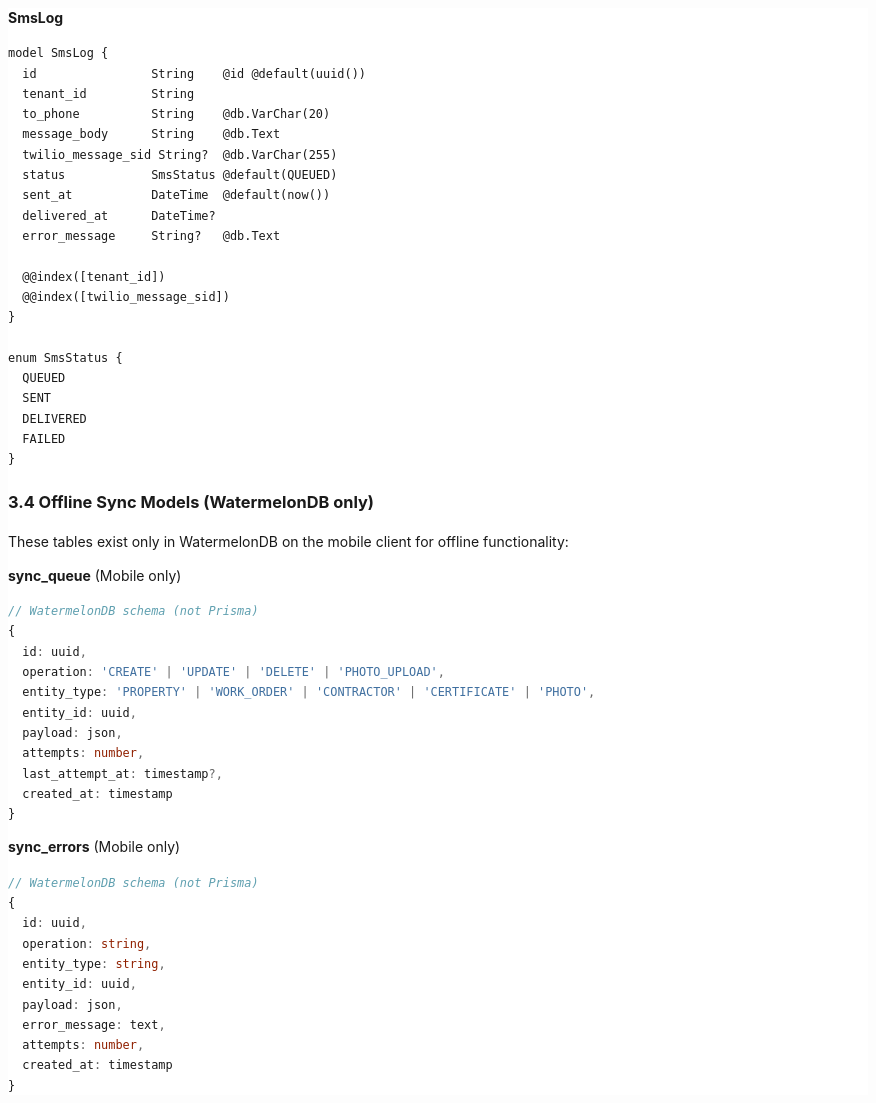 **SmsLog**
```prisma
model SmsLog {
  id                String    @id @default(uuid())
  tenant_id         String
  to_phone          String    @db.VarChar(20)
  message_body      String    @db.Text
  twilio_message_sid String?  @db.VarChar(255)
  status            SmsStatus @default(QUEUED)
  sent_at           DateTime  @default(now())
  delivered_at      DateTime?
  error_message     String?   @db.Text

  @@index([tenant_id])
  @@index([twilio_message_sid])
}

enum SmsStatus {
  QUEUED
  SENT
  DELIVERED
  FAILED
}
```

### 3.4 Offline Sync Models (WatermelonDB only)

These tables exist only in WatermelonDB on the mobile client for offline functionality:

**sync_queue** (Mobile only)
```typescript
// WatermelonDB schema (not Prisma)
{
  id: uuid,
  operation: 'CREATE' | 'UPDATE' | 'DELETE' | 'PHOTO_UPLOAD',
  entity_type: 'PROPERTY' | 'WORK_ORDER' | 'CONTRACTOR' | 'CERTIFICATE' | 'PHOTO',
  entity_id: uuid,
  payload: json,
  attempts: number,
  last_attempt_at: timestamp?,
  created_at: timestamp
}
```

**sync_errors** (Mobile only)
```typescript
// WatermelonDB schema (not Prisma)
{
  id: uuid,
  operation: string,
  entity_type: string,
  entity_id: uuid,
  payload: json,
  error_message: text,
  attempts: number,
  created_at: timestamp
}
```
